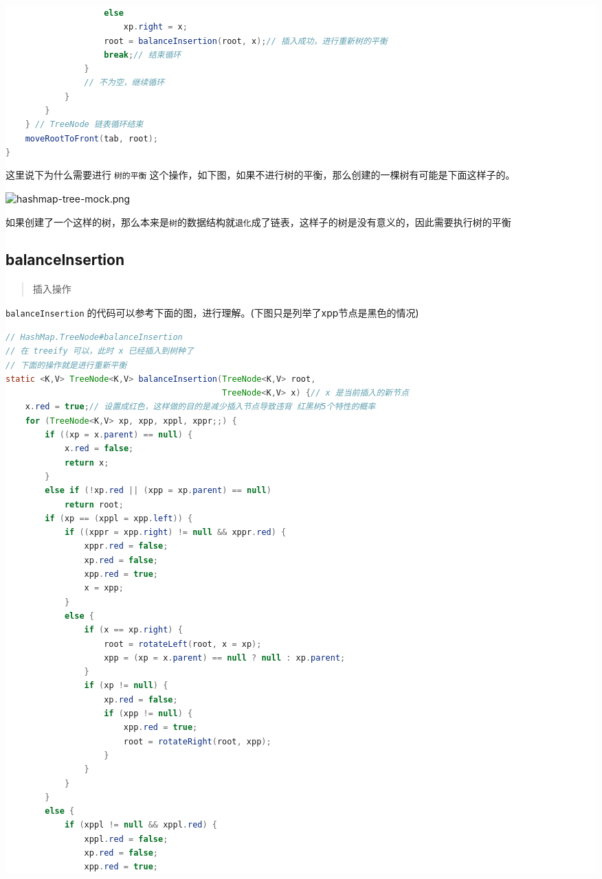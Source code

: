 ```java
                    else
                        xp.right = x;
                    root = balanceInsertion(root, x);// 插入成功，进行重新树的平衡
                    break;// 结束循环
                }
                // 不为空，继续循环
            }
        }
    } // TreeNode 链表循环结束
    moveRootToFront(tab, root);
}
```

这里说下为什么需要进行 `树的平衡` 这个操作，如下图，如果不进行树的平衡，那么创建的一棵树有可能是下面这样子的。

![hashmap-tree-mock.png](./images/hashmap-tree-mock.png)

如果创建了一个这样的树，那么本来是`树`的数据结构就`退化`成了链表，这样子的树是没有意义的，因此需要执行树的平衡

## balanceInsertion

> 插入操作

`balanceInsertion` 的代码可以参考下面的图，进行理解。(下图只是列举了xpp节点是黑色的情况)

```java
// HashMap.TreeNode#balanceInsertion
// 在 treeify 可以，此时 x 已经插入到树种了
// 下面的操作就是进行重新平衡
static <K,V> TreeNode<K,V> balanceInsertion(TreeNode<K,V> root,
                                            TreeNode<K,V> x) {// x 是当前插入的新节点
    x.red = true;// 设置成红色，这样做的目的是减少插入节点导致违背 红黑树5个特性的概率
    for (TreeNode<K,V> xp, xpp, xppl, xppr;;) {
        if ((xp = x.parent) == null) {
            x.red = false;
            return x;
        }
        else if (!xp.red || (xpp = xp.parent) == null)
            return root;
        if (xp == (xppl = xpp.left)) {
            if ((xppr = xpp.right) != null && xppr.red) {
                xppr.red = false;
                xp.red = false;
                xpp.red = true;
                x = xpp;
            }
            else {
                if (x == xp.right) {
                    root = rotateLeft(root, x = xp);
                    xpp = (xp = x.parent) == null ? null : xp.parent;
                }
                if (xp != null) {
                    xp.red = false;
                    if (xpp != null) {
                        xpp.red = true;
                        root = rotateRight(root, xpp);
                    }
                }
            }
        }
        else {
            if (xppl != null && xppl.red) {
                xppl.red = false;
                xp.red = false;
                xpp.red = true;
```
